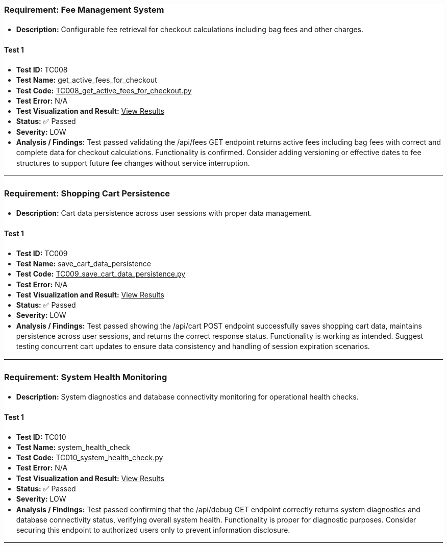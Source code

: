 
### Requirement: Fee Management System

- **Description:** Configurable fee retrieval for checkout calculations including bag fees and other charges.

#### Test 1

- **Test ID:** TC008
- **Test Name:** get_active_fees_for_checkout
- **Test Code:** [TC008_get_active_fees_for_checkout.py](./TC008_get_active_fees_for_checkout.py)
- **Test Error:** N/A
- **Test Visualization and Result:** [View Results](https://www.testsprite.com/dashboard/mcp/tests/db5df1ad-fc1f-4c1e-82cd-9676135f7f28/17074d2f-0eee-4cd1-b4c9-8d2d94d31882)
- **Status:** ✅ Passed
- **Severity:** LOW
- **Analysis / Findings:** Test passed validating the /api/fees GET endpoint returns active fees including bag fees with correct and complete data for checkout calculations. Functionality is confirmed. Consider adding versioning or effective dates to fee structures to support future fee changes without service interruption.

---

### Requirement: Shopping Cart Persistence

- **Description:** Cart data persistence across user sessions with proper data management.

#### Test 1

- **Test ID:** TC009
- **Test Name:** save_cart_data_persistence
- **Test Code:** [TC009_save_cart_data_persistence.py](./TC009_save_cart_data_persistence.py)
- **Test Error:** N/A
- **Test Visualization and Result:** [View Results](https://www.testsprite.com/dashboard/mcp/tests/db5df1ad-fc1f-4c1e-82cd-9676135f7f28/9982f1cb-01b3-4e35-a420-495f74404407)
- **Status:** ✅ Passed
- **Severity:** LOW
- **Analysis / Findings:** Test passed showing the /api/cart POST endpoint successfully saves shopping cart data, maintains persistence across user sessions, and returns the correct response status. Functionality is working as intended. Suggest testing concurrent cart updates to ensure data consistency and handling of session expiration scenarios.

---

### Requirement: System Health Monitoring

- **Description:** System diagnostics and database connectivity monitoring for operational health checks.

#### Test 1

- **Test ID:** TC010
- **Test Name:** system_health_check
- **Test Code:** [TC010_system_health_check.py](./TC010_system_health_check.py)
- **Test Error:** N/A
- **Test Visualization and Result:** [View Results](https://www.testsprite.com/dashboard/mcp/tests/db5df1ad-fc1f-4c1e-82cd-9676135f7f28/cd463ccd-86c9-4b53-86e6-6401cc562a58)
- **Status:** ✅ Passed
- **Severity:** LOW
- **Analysis / Findings:** Test passed confirming that the /api/debug GET endpoint correctly returns system diagnostics and database connectivity status, verifying overall system health. Functionality is proper for diagnostic purposes. Consider securing this endpoint to authorized users only to prevent information disclosure.

---